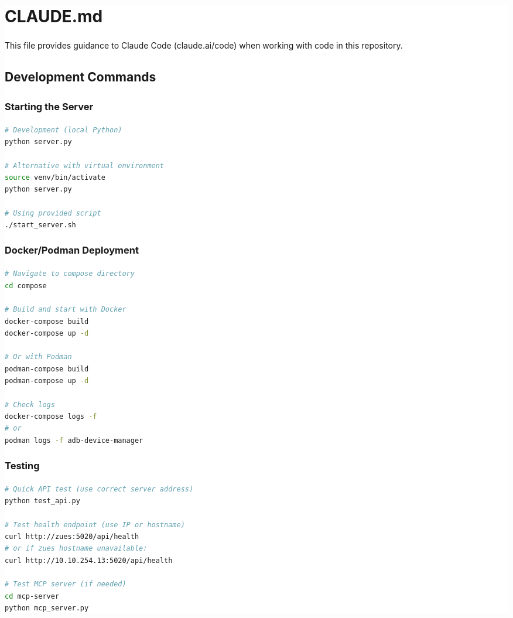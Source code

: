 # CLAUDE.md

This file provides guidance to Claude Code (claude.ai/code) when working with code in this repository.

## Development Commands

### Starting the Server
```bash
# Development (local Python)
python server.py

# Alternative with virtual environment
source venv/bin/activate
python server.py

# Using provided script
./start_server.sh
```

### Docker/Podman Deployment
```bash
# Navigate to compose directory
cd compose

# Build and start with Docker
docker-compose build
docker-compose up -d

# Or with Podman
podman-compose build
podman-compose up -d

# Check logs
docker-compose logs -f
# or
podman logs -f adb-device-manager
```

### Testing
```bash
# Quick API test (use correct server address)
python test_api.py

# Test health endpoint (use IP or hostname)
curl http://zues:5020/api/health
# or if zues hostname unavailable:
curl http://10.10.254.13:5020/api/health

# Test MCP server (if needed)
cd mcp-server
python mcp_server.py
```
